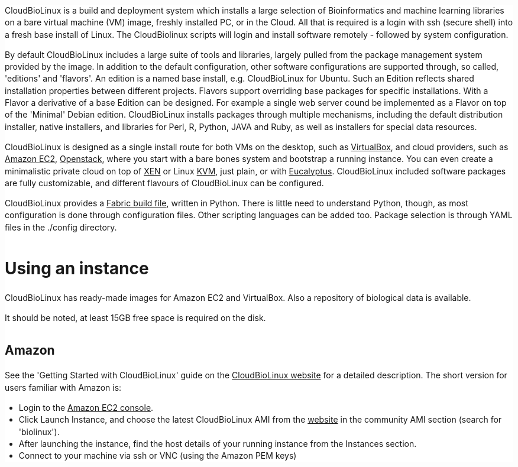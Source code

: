 CloudBioLinux is a build and deployment system which installs a large
selection of Bioinformatics and machine learning libraries on a bare
virtual machine (VM) image, freshly installed PC, or in the Cloud.
All that is required is a login with ssh (secure shell) into a fresh
base install of Linux. The CloudBiolinux scripts will login and
install software remotely - followed by system configuration.

By default CloudBioLinux includes a large suite of tools and
libraries, largely pulled from the package management system provided
by the image. In addition to the default configuration, other software
configurations are supported through, so called, 'editions' and
'flavors'. An edition is a named base install, e.g. CloudBioLinux for
Ubuntu. Such an Edition reflects shared installation properties
between different projects. Flavors support overriding base packages
for specific installations. With a Flavor a derivative of a base
Edition can be designed. For example a single web server cound be
implemented as a Flavor on top of the 'Minimal' Debian edition.
CloudBioLinux installs packages through multiple mechanisms, including
the default distribution installer, native installers, and libraries
for Perl, R, Python, JAVA and Ruby, as well as installers for special
data resources.

CloudBioLinux is designed as a single install route for both VMs on
the desktop, such as [VirtualBox][v2], and cloud providers, such as
[Amazon EC2][0], [Openstack][openstack], where you start with a bare
bones system and bootstrap a running instance. You can even create a
minimalistic private cloud on top of [XEN][XEN] or Linux [KVM][KVM],
just plain, or with [Eucalyptus][eucalyptus]. CloudBioLinux included
software packages are fully customizable, and different flavours of
CloudBioLinux can be configured.

CloudBioLinux provides a [Fabric build file][3], written in Python.
There is little need to understand Python, though, as most configuration
is done through configuration files. Other scripting languages can be
added too. Package selection is through YAML files in the ./config
directory.

# Using an instance

CloudBioLinux has ready-made images for Amazon EC2 and VirtualBox.
Also a repository of biological data is available.

It should be noted, at least 15GB free space is required on the disk.

## Amazon

See the 'Getting Started with CloudBioLinux' guide on the
[CloudBioLinux website][1] for a detailed description. The short
version for users familiar with Amazon is:

* Login to the [Amazon EC2 console][2].
* Click Launch Instance, and choose the latest CloudBioLinux AMI from
  the [website][1] in the community AMI section (search for
  'biolinux').
* After launching the instance, find the host details of
  your running instance from the Instances section.
* Connect to your machine via ssh or VNC (using the Amazon PEM keys)


[bd1]: http://s3.amazonaws.com/biodata
[bd2]: https://github.com/chapmanb/cloudbiolinux/blob/master/config/biodata.yaml
[bd3]: https://bitbucket.org/galaxy/galaxy-central/wiki/cloud
[vb1]: https://github.com/chapmanb/cloudbiolinux/blob/master/doc/virtualbox.md
[0]: http://aws.amazon.com/ec2/
[1]: http://cloudbiolinux.org/
[2]: https://console.aws.amazon.com/ec2/home
[3]: http://fabfile.org/
[4]: http://alestic.com/
[4b]: http://www.camptocamp.com/en/infrastructure-solutions/amazon-images
[v1]: http://vagrantup.com/
[v2]: http://digitizor.com/2011/01/07/virtualbox-4-0-install-ubuntu/
[XEN]: http://xen.org/
[KVM]: http://www.linux-kvm.org/
[eucalyptus]: http://open.eucalyptus.com/
[openstack]: http://www.openstack.org/
[qs1]: http://docs.amazonwebservices.com/AWSEC2/latest/GettingStartedGuide/
[qs2]: http://aws.amazon.com/account/
[qs3]: http://developer.amazonwebservices.com/connect/entry.jspa?externalID=351&categoryID=88
[doc]: https://github.com/chapmanb/cloudbiolinux
[l1]: http://www.opensource.org/licenses/mit-license.html